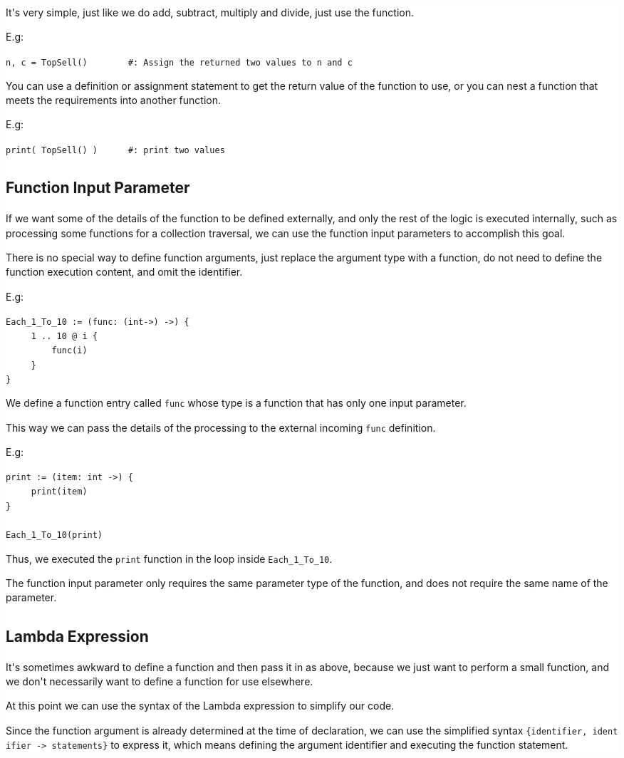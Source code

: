 It's very simple, just like we do add, subtract, multiply and divide, just use the function.

E.g:
```
n, c = TopSell()        #: Assign the returned two values ​​to n and c
```
You can use a definition or assignment statement to get the return value of the function to use, or you can nest a function that meets the requirements into another function.

E.g:
```
print( TopSell() )      #: print two values ​
```

## Function Input Parameter
If we want some of the details of the function to be defined externally, and only the rest of the logic is executed internally, such as processing some functions for a collection traversal, we can use the function input parameters to accomplish this goal.

There is no special way to define function arguments, just replace the argument type with a function, do not need to define the function execution content, and omit the identifier.

E.g:
```
Each_1_To_10 := (func: (int->) ->) {
     1 .. 10 @ i {
         func(i)
     }
}
```
We define a function entry called `func` whose type is a function that has only one input parameter.

This way we can pass the details of the processing to the external incoming `func` definition.

E.g:
```
print := (item: int ->) {
     print(item)
}

Each_1_To_10(print)
```
Thus, we executed the `print` function in the loop inside `Each_1_To_10`.

The function input parameter only requires the same parameter type of the function, and does not require the same name of the parameter.

## Lambda Expression
It's sometimes awkward to define a function and then pass it in as above, because we just want to perform a small function, and we don't necessarily want to define a function for use elsewhere.

At this point we can use the syntax of the Lambda expression to simplify our code.

Since the function argument is already determined at the time of declaration, we can use the simplified syntax `{identifier, identifier -> statements}` to express it, which means defining the argument identifier and executing the function statement.
